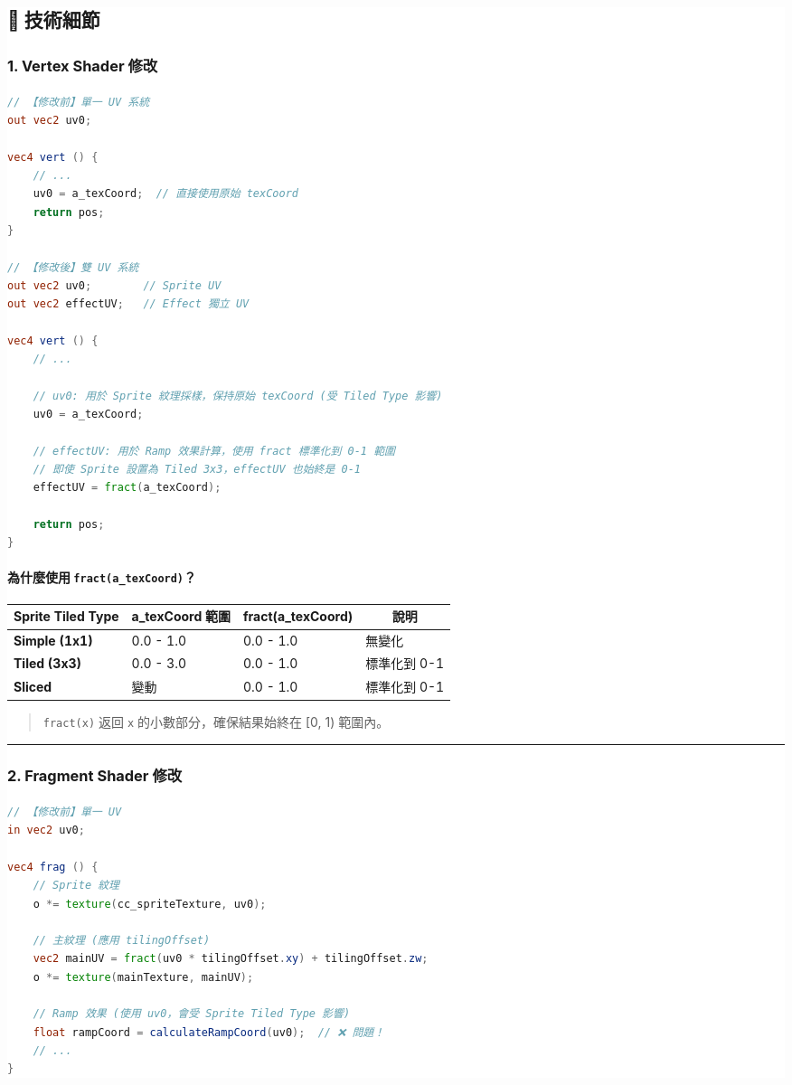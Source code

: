 
## 🔧 技術細節

### 1. Vertex Shader 修改

```glsl
// 【修改前】單一 UV 系統
out vec2 uv0;

vec4 vert () {
    // ...
    uv0 = a_texCoord;  // 直接使用原始 texCoord
    return pos;
}

// 【修改後】雙 UV 系統
out vec2 uv0;        // Sprite UV
out vec2 effectUV;   // Effect 獨立 UV

vec4 vert () {
    // ...
    
    // uv0: 用於 Sprite 紋理採樣，保持原始 texCoord (受 Tiled Type 影響)
    uv0 = a_texCoord;
    
    // effectUV: 用於 Ramp 效果計算，使用 fract 標準化到 0-1 範圍
    // 即使 Sprite 設置為 Tiled 3x3，effectUV 也始終是 0-1
    effectUV = fract(a_texCoord);
    
    return pos;
}
```

#### 為什麼使用 `fract(a_texCoord)`？

| Sprite Tiled Type | a_texCoord 範圍 | fract(a_texCoord) | 說明 |
|-------------------|-----------------|-------------------|------|
| **Simple (1x1)** | 0.0 - 1.0 | 0.0 - 1.0 | 無變化 |
| **Tiled (3x3)** | 0.0 - 3.0 | 0.0 - 1.0 | 標準化到 0-1 |
| **Sliced** | 變動 | 0.0 - 1.0 | 標準化到 0-1 |

> `fract(x)` 返回 `x` 的小數部分，確保結果始終在 [0, 1) 範圍內。

---

### 2. Fragment Shader 修改

```glsl
// 【修改前】單一 UV
in vec2 uv0;

vec4 frag () {
    // Sprite 紋理
    o *= texture(cc_spriteTexture, uv0);
    
    // 主紋理 (應用 tilingOffset)
    vec2 mainUV = fract(uv0 * tilingOffset.xy) + tilingOffset.zw;
    o *= texture(mainTexture, mainUV);
    
    // Ramp 效果 (使用 uv0，會受 Sprite Tiled Type 影響)
    float rampCoord = calculateRampCoord(uv0);  // ❌ 問題！
    // ...
}
```